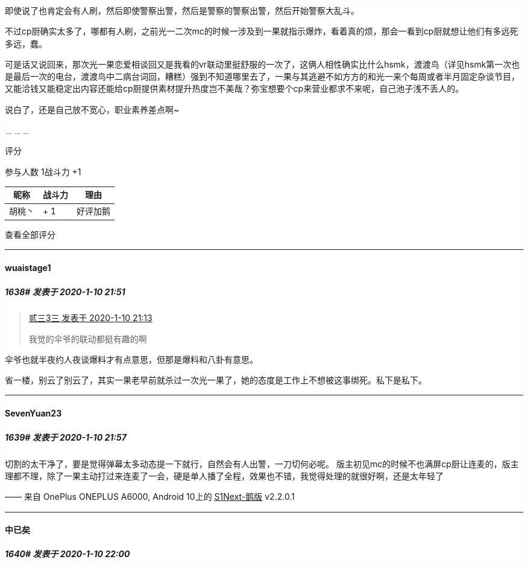 
即使说了也肯定会有人刷，然后即使警察出警，然后是警察的警察出警，然后开始警察大乱斗。


不过cp厨确实太多了，哪都有人刷，之前光一二次mc的时候一涉及到一果就指示爆炸，看着真的烦，那会一看到cp厨就想让他们有多远死多远，蠢。


可是话又说回来，那次光一果恋爱相谈回又是我看的vr联动里挺舒服的一次了，这俩人相性确实比什么hsmk，渡渡鸟（详见hsmk第一次也是最后一次的电台，渡渡鸟中二病台词回，糟糕）强到不知道哪里去了，一果与其逃避不如方方的和光一来个每周或者半月固定杂谈节目，又能洽钱又能稳定出内容还能给cp厨提供素材提升热度岂不美哉？弥宝想要个cp来营业都求不来呢，自己池子浅不丢人的。


说白了，还是自己放不宽心，职业素养差点啊~


﹍﹍﹍

评分


 参与人数 1战斗力 +1

|昵称|战斗力|理由|
|----|---|---|
| 胡桃丶| + 1|好评加鹅|


查看全部评分


*****

####  wuaistage1  
##### 1638#       发表于 2020-1-10 21:51


<blockquote><a href="httphttps://bbs.saraba1st.com/2b/forum.php?mod=redirect&amp;goto=findpost&amp;pid=46147294&amp;ptid=1906409" target="_blank">贰三3三 发表于 2020-1-10 21:13</a>

我觉的伞爷的联动都挺有趣的啊</blockquote>
伞爷也就半夜约人夜谈爆料才有点意思，但那是爆料和八卦有意思。


省一楼，别云了别云了，其实一果老早前就杀过一次光一果了，她的态度是工作上不想被这事绑死。私下是私下。


*****

####  SevenYuan23  
##### 1639#       发表于 2020-1-10 21:57


切割的太干净了，要是觉得弹幕太多动态提一下就行，自然会有人出警，一刀切何必呢。
版主初见mc的时候不也满屏cp厨让连麦的，版主理都不理，除了一果主动打过来连麦了一会，硬是单人播了全程，效果也不错，我觉得处理的就很好啊，还是太年轻了

—— 来自 OnePlus ONEPLUS A6000, Android 10上的 [S1Next-鹅版](https://github.com/ykrank/S1-Next/releases) v2.2.0.1


*****

####  中已矣  
##### 1640#       发表于 2020-1-10 22:00
